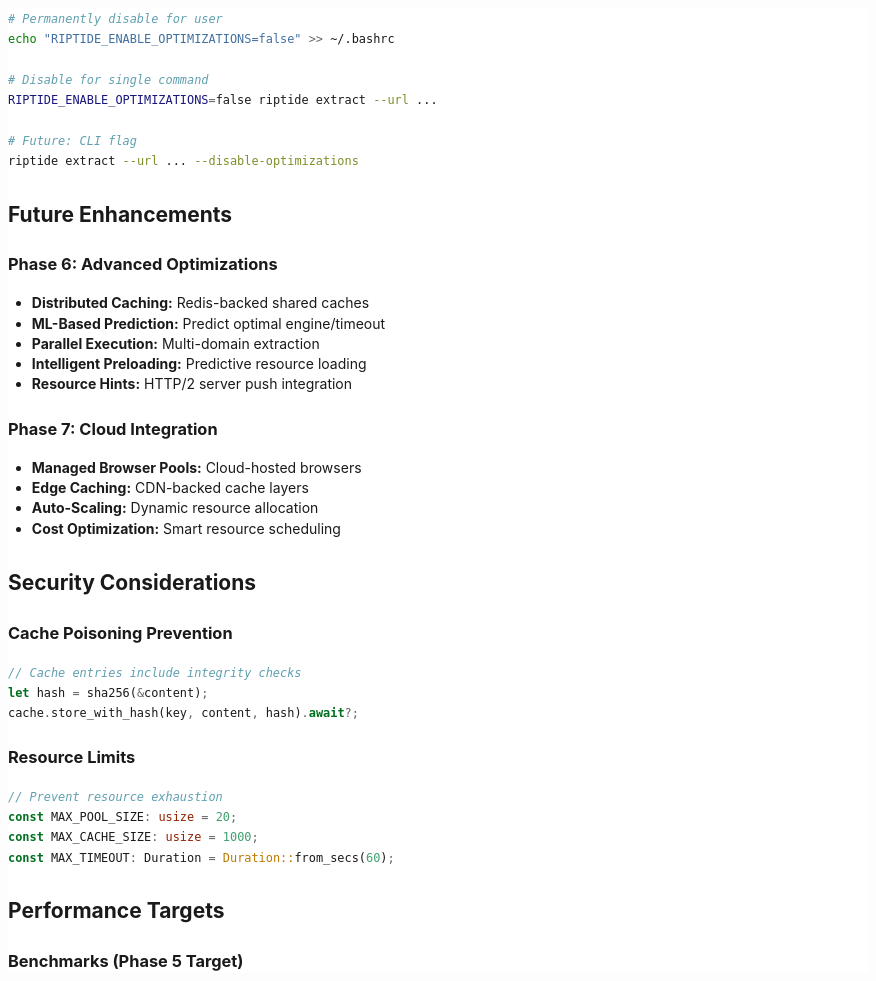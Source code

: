 ```bash
# Permanently disable for user
echo "RIPTIDE_ENABLE_OPTIMIZATIONS=false" >> ~/.bashrc

# Disable for single command
RIPTIDE_ENABLE_OPTIMIZATIONS=false riptide extract --url ...

# Future: CLI flag
riptide extract --url ... --disable-optimizations
```

## Future Enhancements

### Phase 6: Advanced Optimizations

- **Distributed Caching:** Redis-backed shared caches
- **ML-Based Prediction:** Predict optimal engine/timeout
- **Parallel Execution:** Multi-domain extraction
- **Intelligent Preloading:** Predictive resource loading
- **Resource Hints:** HTTP/2 server push integration

### Phase 7: Cloud Integration

- **Managed Browser Pools:** Cloud-hosted browsers
- **Edge Caching:** CDN-backed cache layers
- **Auto-Scaling:** Dynamic resource allocation
- **Cost Optimization:** Smart resource scheduling

## Security Considerations

### Cache Poisoning Prevention

```rust
// Cache entries include integrity checks
let hash = sha256(&content);
cache.store_with_hash(key, content, hash).await?;
```

### Resource Limits

```rust
// Prevent resource exhaustion
const MAX_POOL_SIZE: usize = 20;
const MAX_CACHE_SIZE: usize = 1000;
const MAX_TIMEOUT: Duration = Duration::from_secs(60);
```

## Performance Targets

### Benchmarks (Phase 5 Target)
